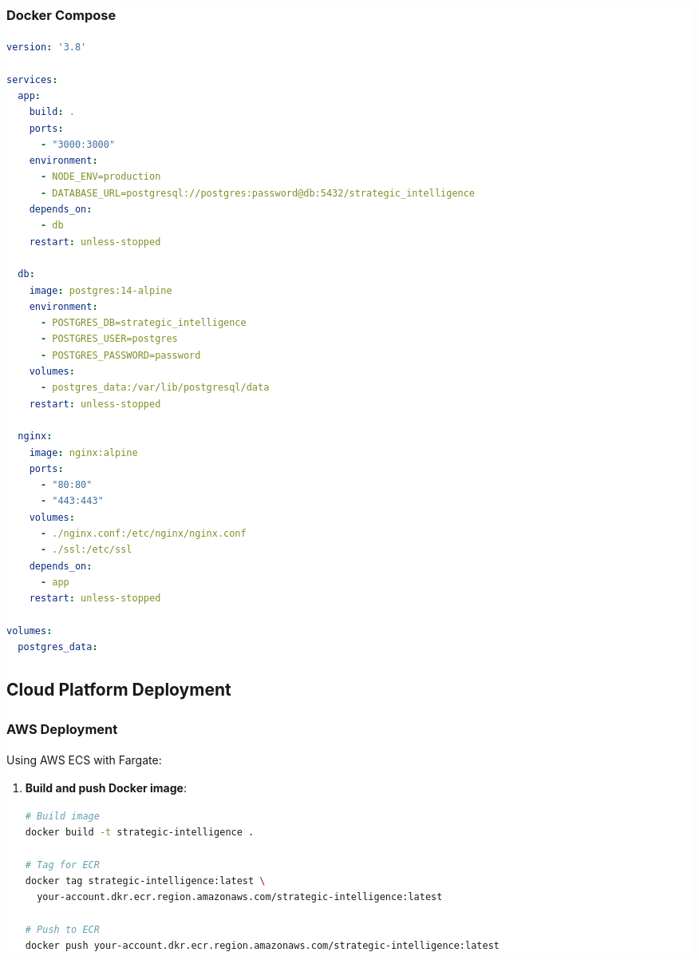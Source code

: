 ### Docker Compose
```yaml
version: '3.8'

services:
  app:
    build: .
    ports:
      - "3000:3000"
    environment:
      - NODE_ENV=production
      - DATABASE_URL=postgresql://postgres:password@db:5432/strategic_intelligence
    depends_on:
      - db
    restart: unless-stopped

  db:
    image: postgres:14-alpine
    environment:
      - POSTGRES_DB=strategic_intelligence
      - POSTGRES_USER=postgres
      - POSTGRES_PASSWORD=password
    volumes:
      - postgres_data:/var/lib/postgresql/data
    restart: unless-stopped

  nginx:
    image: nginx:alpine
    ports:
      - "80:80"
      - "443:443"
    volumes:
      - ./nginx.conf:/etc/nginx/nginx.conf
      - ./ssl:/etc/ssl
    depends_on:
      - app
    restart: unless-stopped

volumes:
  postgres_data:
```

## Cloud Platform Deployment

### AWS Deployment
Using AWS ECS with Fargate:

1. **Build and push Docker image**:
   ```bash
   # Build image
   docker build -t strategic-intelligence .
   
   # Tag for ECR
   docker tag strategic-intelligence:latest \
     your-account.dkr.ecr.region.amazonaws.com/strategic-intelligence:latest
   
   # Push to ECR
   docker push your-account.dkr.ecr.region.amazonaws.com/strategic-intelligence:latest
   ```
